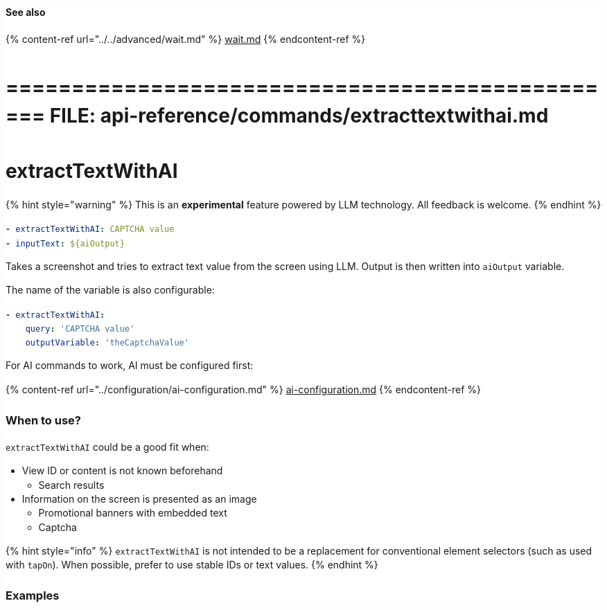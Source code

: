 #### See also

{% content-ref url="../../advanced/wait.md" %}
[wait.md](../../advanced/wait.md)
{% endcontent-ref %}



================================================
FILE: api-reference/commands/extracttextwithai.md
================================================
# extractTextWithAI

{% hint style="warning" %}
This is an **experimental** feature powered by LLM technology. All feedback is welcome.
{% endhint %}

```yaml
- extractTextWithAI: CAPTCHA value
- inputText: ${aiOutput}
```

Takes a screenshot and tries to extract text value from the screen using LLM. Output is then written into `aiOutput` variable.

The name of the variable is also configurable:

```yaml
- extractTextWithAI:
    query: 'CAPTCHA value'
    outputVariable: 'theCaptchaValue'
```

For AI commands to work, AI must be configured first:

{% content-ref url="../configuration/ai-configuration.md" %}
[ai-configuration.md](../configuration/ai-configuration.md)
{% endcontent-ref %}

### When to use?

`extractTextWithAI` could be a good fit when:

* View ID or content is not known beforehand
  * Search results
* Information on the screen is presented as an image
  * Promotional banners with embedded text
  * Captcha

{% hint style="info" %}
`extractTextWithAI` is not intended to be a replacement for conventional element selectors (such as used with `tapOn`). When possible, prefer to use stable IDs or text values.
{% endhint %}

### Examples
